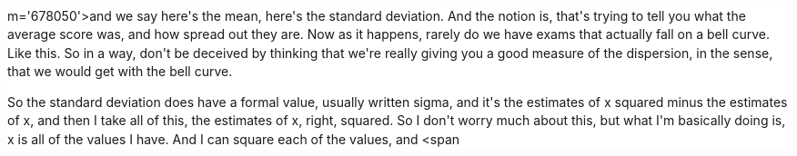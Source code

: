   m='678050'>and</span> <span m='678170'>we</span> <span m='678270'>say</span>
  <span m='678450'>here's</span> <span m='678770'>the</span> <span
  m='678830'>mean,</span> <span m='679130'>here's</span> <span
  m='679400'>the</span> <span m='679500'>standard</span> <span
  m='679880'>deviation.</span> <span m='682630'>And</span> <span
  m='682800'>the</span> <span m='682860'>notion</span> <span
  m='683290'>is,</span> <span m='683510'>that's</span> <span m='684000'>trying
  to</span> <span m='684420'>tell</span> <span m='684650'>you</span> <span
  m='684850'>what</span> <span m='685060'>the</span> <span
  m='685170'>average</span> <span m='685590'>score</span> <span
  m='685920'>was,</span> <span m='686320'>and</span> <span m='686490'>how</span>
  <span m='686700'>spread</span> <span m='687120'>out</span> <span
  m='687380'>they</span> <span m='687530'>are.</span> <span
  m='689280'>Now</span> <span m='689600'>as</span> <span m='689870'>it</span>
  <span m='689990'>happens,</span> <span m='690540'>rarely</span> <span
  m='692330'>do</span> <span m='692490'>we</span> <span m='692700'>have</span>
  <span m='693860'>exams</span> <span m='694610'>that</span> <span
  m='694720'>actually</span> <span m='695080'>fall</span> <span
  m='695410'>on</span> <span m='695550'>a</span> <span m='695600'>bell</span>
  <span m='695880'>curve.</span> <span m='697050'>Like</span> <span
  m='697310'>this.</span> <span m='698270'>So</span> <span m='698670'>in</span>
  <span m='698840'>a</span> <span m='698900'>way,</span> <span
  m='701220'>don't</span> <span m='701510'>be</span> <span
  m='701690'>deceived</span> <span m='703130'>by</span> <span
  m='703310'>thinking</span> <span m='703770'>that</span> <span
  m='703930'>we're</span> <span m='704150'>really</span> <span
  m='704710'>giving</span> <span m='705040'>you</span> <span m='705180'>a</span>
  <span m='705310'>good</span> <span m='705590'>measure</span> <span
  m='707370'>of</span> <span m='707520'>the</span> <span
  m='707620'>dispersion,</span> <span m='708210'>in</span> <span
  m='708300'>the</span> <span m='708400'>sense,</span> <span
  m='708790'>that</span> <span m='709210'>we</span> <span
  m='709400'>would</span> <span m='709570'>get</span> <span
  m='709800'>with</span> <span m='710420'>the</span> <span
  m='710520'>bell</span> <span m='710780'>curve.</span> </p><p><span
  m='712880'>So</span> <span m='713100'>the</span> <span
  m='713190'>standard</span> <span m='713620'>deviation</span> <span
  m='714200'>does have</span> <span m='714960'>a</span> <span
  m='715040'>formal</span> <span m='715480'>value,</span> <span
  m='718040'>usually</span> <span m='718420'>written</span> <span
  m='718700'>sigma,</span> <span m='723880'>and</span> <span
  m='724100'>it's</span> <span m='724260'>the</span> <span
  m='724410'>estimates</span> <span m='727880'>of</span> <span
  m='728060'>x</span> <span m='728390'>squared</span> <span
  m='731020'>minus</span> <span m='731440'>the</span> <span
  m='731550'>estimates</span> <span m='733200'>of</span> <span
  m='733400'>x,</span> <span m='735700'>and</span> <span m='735880'>then</span>
  <span m='736010'>I</span> <span m='736080'>take</span> <span
  m='736390'>all</span> <span m='736700'>of</span> <span m='736860'>this,</span>
  <span m='738600'>the</span> <span m='738840'>estimates</span> <span
  m='739280'>of</span> <span m='739670'>x,</span> <span m='740440'>right,</span>
  <span m='744040'>squared.</span> <span m='746790'>So I</span> <span
  m='747000'>don't</span> <span m='747190'>worry</span> <span
  m='747450'>much</span> <span m='747790'>about</span> <span
  m='748120'>this,</span> <span m='748390'>but</span> <span
  m='748500'>what</span> <span m='748650'>I'm</span> <span
  m='748690'>basically</span> <span m='749300'>doing</span> <span
  m='750330'>is,</span> <span m='751340'>x is</span> <span m='751790'>all</span>
  <span m='751990'>of</span> <span m='752100'>the</span> <span
  m='752160'>values</span> <span m='752630'>I</span> <span
  m='752750'>have.</span> <span m='755660'>And</span> <span m='755870'>I</span>
  <span m='755950'>can</span> <span m='756200'>square</span> <span
  m='756660'>each of</span> <span m='756900'>the</span> <span
  m='757050'>values,</span> <span m='761690'>and</span> <span